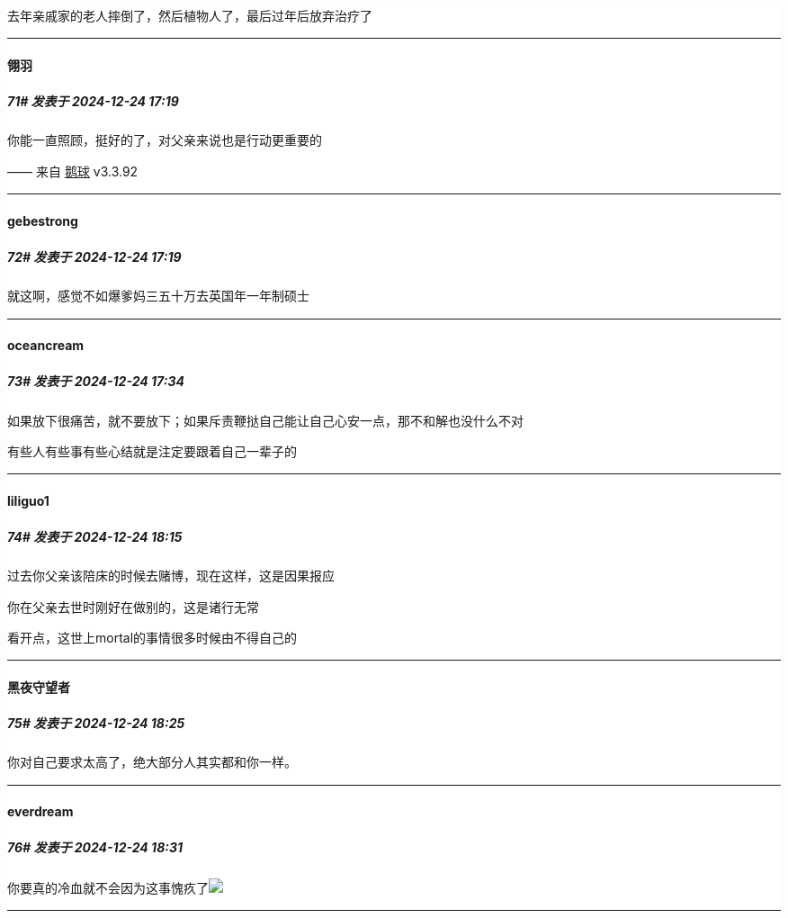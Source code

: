 去年亲戚家的老人摔倒了，然后植物人了，最后过年后放弃治疗了

*****

####  翎羽  
##### 71#       发表于 2024-12-24 17:19

你能一直照顾，挺好的了，对父亲来说也是行动更重要的

—— 来自 [鹅球](https://www.pgyer.com/GcUxKd4w) v3.3.92

*****

####  gebestrong  
##### 72#       发表于 2024-12-24 17:19

就这啊，感觉不如爆爹妈三五十万去英国年一年制硕士


*****

####  oceancream  
##### 73#       发表于 2024-12-24 17:34

如果放下很痛苦，就不要放下；如果斥责鞭挞自己能让自己心安一点，那不和解也没什么不对

有些人有些事有些心结就是注定要跟着自己一辈子的


*****

####  liliguo1  
##### 74#       发表于 2024-12-24 18:15

过去你父亲该陪床的时候去赌博，现在这样，这是因果报应

你在父亲去世时刚好在做别的，这是诸行无常

看开点，这世上mortal的事情很多时候由不得自己的


*****

####  黑夜守望者  
##### 75#       发表于 2024-12-24 18:25

你对自己要求太高了，绝大部分人其实都和你一样。


*****

####  everdream  
##### 76#       发表于 2024-12-24 18:31

你要真的冷血就不会因为这事愧疚了<img src="https://static.saraba1st.com/image/smiley/face2017/034.png" referrerpolicy="no-referrer">

*****
